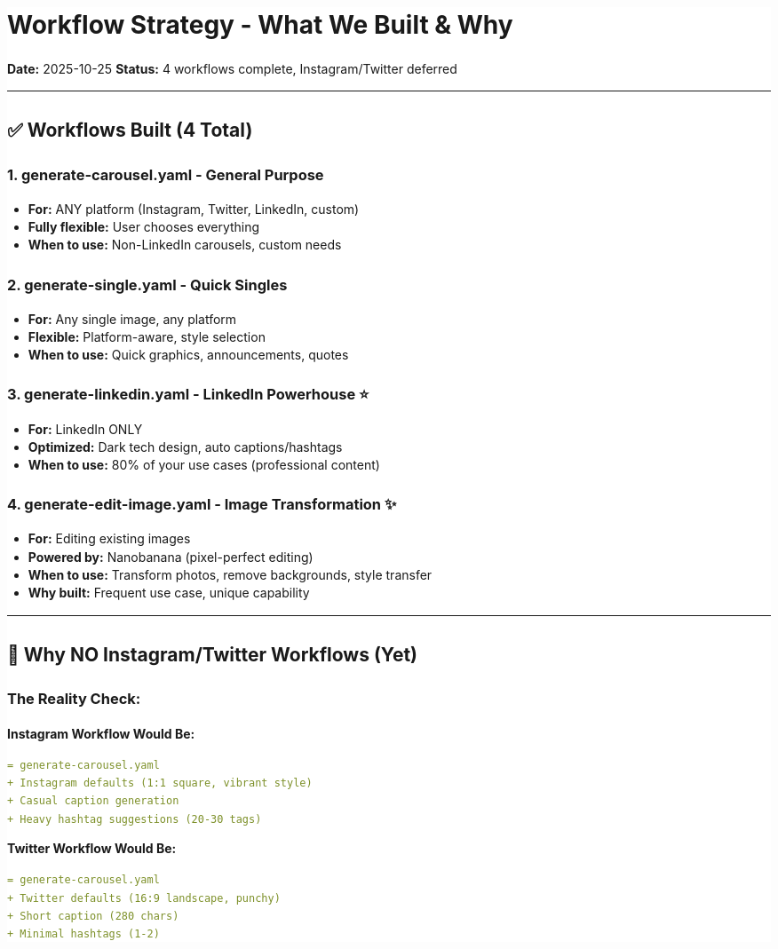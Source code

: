 # Workflow Strategy - What We Built & Why

**Date:** 2025-10-25
**Status:** 4 workflows complete, Instagram/Twitter deferred

---

## ✅ **Workflows Built (4 Total)**

### 1. **generate-carousel.yaml** - General Purpose
- **For:** ANY platform (Instagram, Twitter, LinkedIn, custom)
- **Fully flexible:** User chooses everything
- **When to use:** Non-LinkedIn carousels, custom needs

### 2. **generate-single.yaml** - Quick Singles
- **For:** Any single image, any platform
- **Flexible:** Platform-aware, style selection
- **When to use:** Quick graphics, announcements, quotes

### 3. **generate-linkedin.yaml** - LinkedIn Powerhouse ⭐
- **For:** LinkedIn ONLY
- **Optimized:** Dark tech design, auto captions/hashtags
- **When to use:** 80% of your use cases (professional content)

### 4. **generate-edit-image.yaml** - Image Transformation ✨
- **For:** Editing existing images
- **Powered by:** Nanobanana (pixel-perfect editing)
- **When to use:** Transform photos, remove backgrounds, style transfer
- **Why built:** Frequent use case, unique capability

---

## 🤔 **Why NO Instagram/Twitter Workflows (Yet)**

### The Reality Check:

**Instagram Workflow Would Be:**
```yaml
= generate-carousel.yaml
+ Instagram defaults (1:1 square, vibrant style)
+ Casual caption generation
+ Heavy hashtag suggestions (20-30 tags)
```

**Twitter Workflow Would Be:**
```yaml
= generate-carousel.yaml
+ Twitter defaults (16:9 landscape, punchy)
+ Short caption (280 chars)
+ Minimal hashtags (1-2)
```
